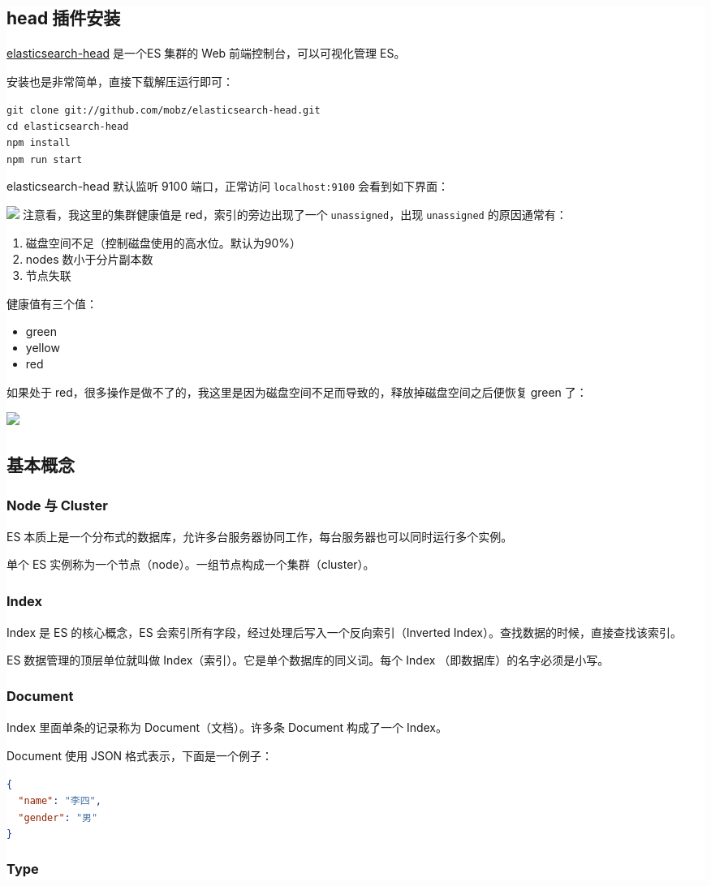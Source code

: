 ## head 插件安装
[elasticsearch-head](https://github.com/mobz/elasticsearch-head) 是一个ES 集群的 Web 前端控制台，可以可视化管理 ES。

安装也是非常简单，直接下载解压运行即可：
```
git clone git://github.com/mobz/elasticsearch-head.git
cd elasticsearch-head
npm install
npm run start
```

elasticsearch-head 默认监听 9100 端口，正常访问 `localhost:9100` 会看到如下界面：

![](https://cdn.jsdelivr.net/gh/0xAiKang/CDN/blog/images/20221021211444.png)
注意看，我这里的集群健康值是 red，索引的旁边出现了一个 `unassigned`，出现 `unassigned` 的原因通常有：
1. 磁盘空间不足（控制磁盘使用的高水位。默认为90%）
2. nodes 数小于分片副本数
3. 节点失联

健康值有三个值：
* green
* yellow
* red

如果处于 red，很多操作是做不了的，我这里是因为磁盘空间不足而导致的，释放掉磁盘空间之后便恢复 green 了：

![](https://cdn.jsdelivr.net/gh/0xAiKang/CDN/blog/images/20221022164249.png)
## 基本概念

### Node 与 Cluster
ES 本质上是一个分布式的数据库，允许多台服务器协同工作，每台服务器也可以同时运行多个实例。

单个 ES 实例称为一个节点（node）。一组节点构成一个集群（cluster）。

### Index
Index 是 ES 的核心概念，ES 会索引所有字段，经过处理后写入一个反向索引（Inverted Index）。查找数据的时候，直接查找该索引。

ES 数据管理的顶层单位就叫做 Index（索引）。它是单个数据库的同义词。每个 Index （即数据库）的名字必须是小写。

### Document
Index 里面单条的记录称为 Document（文档）。许多条 Document 构成了一个 Index。

Document 使用 JSON 格式表示，下面是一个例子：
```json
{
  "name": "李四",
  "gender": "男"
}
```

### Type
